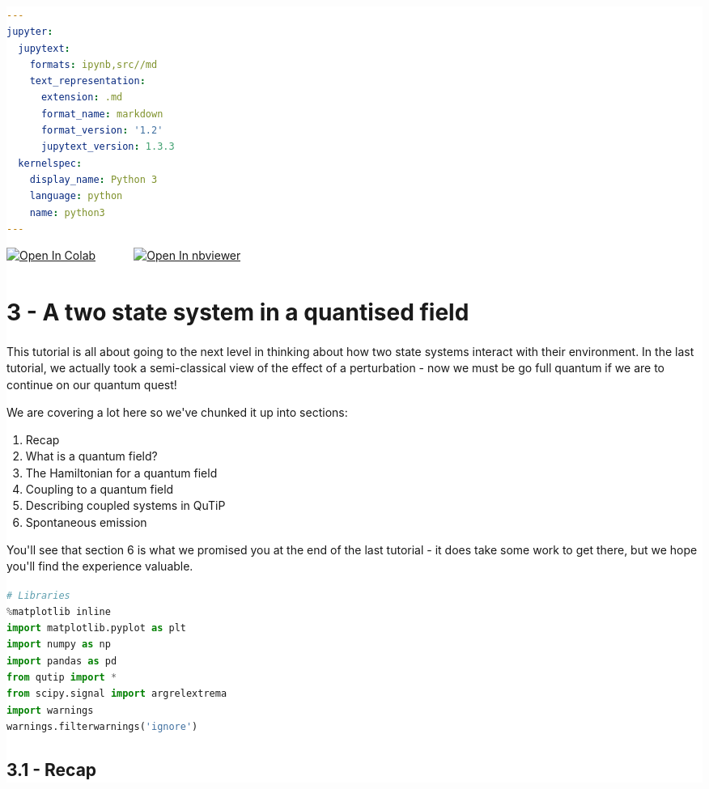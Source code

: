 ```yaml
---
jupyter:
  jupytext:
    formats: ipynb,src//md
    text_representation:
      extension: .md
      format_name: markdown
      format_version: '1.2'
      jupytext_version: 1.3.3
  kernelspec:
    display_name: Python 3
    language: python
    name: python3
---
```


<a href="https://colab.research.google.com/github/project-ida/two-state-quantum-systems/blob/master/03-a-two-state-system-in-a-quantised-field.ipynb" target="_parent"><img src="https://colab.research.google.com/assets/colab-badge.svg" alt="Open In Colab"/></a> &nbsp;&nbsp;&nbsp;&nbsp;&nbsp;&nbsp;&nbsp;&nbsp;&nbsp;&nbsp; <a href="https://nbviewer.jupyter.org/github/project-ida/two-state-quantum-systems/blob/master/03-a-two-state-system-in-a-quantised-field.ipynb" target="_parent"><img src="https://nbviewer.jupyter.org/static/img/nav_logo.svg" alt="Open In nbviewer" width="100"/></a>


# 3 - A two state system in a quantised field


This tutorial is all about going to the next level in thinking about how two state systems interact with their environment. In the last tutorial, we actually took a semi-classical view of the effect of a perturbation - now we must be go full quantum if we are to continue on our quantum quest!

We are covering a lot here so we've chunked it up into sections:

1. Recap
2. What is a quantum field?
3. The Hamiltonian for a quantum field
4. Coupling to a quantum field
5. Describing coupled systems in QuTiP
6. Spontaneous emission

You'll see that section 6 is what we promised you at the end of the last tutorial - it does take some work to get there, but we hope you'll find the experience valuable.


```python
# Libraries
%matplotlib inline
import matplotlib.pyplot as plt
import numpy as np
import pandas as pd
from qutip import *
from scipy.signal import argrelextrema
import warnings
warnings.filterwarnings('ignore')
```

## 3.1 - Recap
